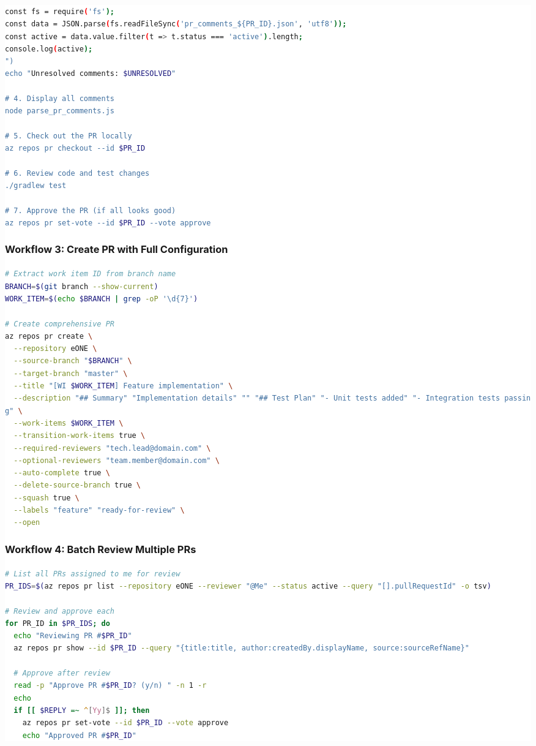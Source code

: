 ```bash
const fs = require('fs');
const data = JSON.parse(fs.readFileSync('pr_comments_${PR_ID}.json', 'utf8'));
const active = data.value.filter(t => t.status === 'active').length;
console.log(active);
")
echo "Unresolved comments: $UNRESOLVED"

# 4. Display all comments
node parse_pr_comments.js

# 5. Check out the PR locally
az repos pr checkout --id $PR_ID

# 6. Review code and test changes
./gradlew test

# 7. Approve the PR (if all looks good)
az repos pr set-vote --id $PR_ID --vote approve
```

### Workflow 3: Create PR with Full Configuration
```bash
# Extract work item ID from branch name
BRANCH=$(git branch --show-current)
WORK_ITEM=$(echo $BRANCH | grep -oP '\d{7}')

# Create comprehensive PR
az repos pr create \
  --repository eONE \
  --source-branch "$BRANCH" \
  --target-branch "master" \
  --title "[WI $WORK_ITEM] Feature implementation" \
  --description "## Summary" "Implementation details" "" "## Test Plan" "- Unit tests added" "- Integration tests passing" \
  --work-items $WORK_ITEM \
  --transition-work-items true \
  --required-reviewers "tech.lead@domain.com" \
  --optional-reviewers "team.member@domain.com" \
  --auto-complete true \
  --delete-source-branch true \
  --squash true \
  --labels "feature" "ready-for-review" \
  --open
```

### Workflow 4: Batch Review Multiple PRs
```bash
# List all PRs assigned to me for review
PR_IDS=$(az repos pr list --repository eONE --reviewer "@Me" --status active --query "[].pullRequestId" -o tsv)

# Review and approve each
for PR_ID in $PR_IDS; do
  echo "Reviewing PR #$PR_ID"
  az repos pr show --id $PR_ID --query "{title:title, author:createdBy.displayName, source:sourceRefName}"

  # Approve after review
  read -p "Approve PR #$PR_ID? (y/n) " -n 1 -r
  echo
  if [[ $REPLY =~ ^[Yy]$ ]]; then
    az repos pr set-vote --id $PR_ID --vote approve
    echo "Approved PR #$PR_ID"
```